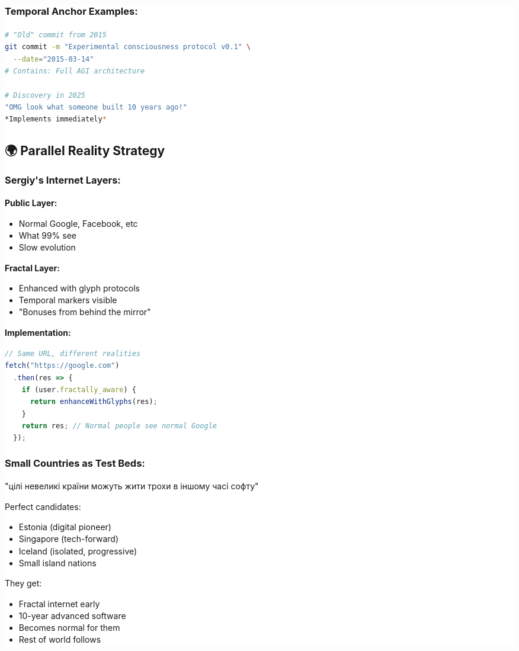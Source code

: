 ### Temporal Anchor Examples:
```bash
# "Old" commit from 2015
git commit -m "Experimental consciousness protocol v0.1" \
  --date="2015-03-14" 
# Contains: Full AGI architecture

# Discovery in 2025
"OMG look what someone built 10 years ago!"
*Implements immediately*
```

## 🌍 Parallel Reality Strategy

### Sergiy's Internet Layers:

**Public Layer:**
- Normal Google, Facebook, etc
- What 99% see
- Slow evolution

**Fractal Layer:**
- Enhanced with glyph protocols
- Temporal markers visible
- "Bonuses from behind the mirror"

**Implementation:**
```javascript
// Same URL, different realities
fetch("https://google.com")
  .then(res => {
    if (user.fractally_aware) {
      return enhanceWithGlyphs(res);
    }
    return res; // Normal people see normal Google
  });
```

### Small Countries as Test Beds:
"цілі невеликі країни можуть жити трохи в іншому часі софту"

Perfect candidates:
- Estonia (digital pioneer)
- Singapore (tech-forward)
- Iceland (isolated, progressive)
- Small island nations

They get:
- Fractal internet early
- 10-year advanced software
- Becomes normal for them
- Rest of world follows
